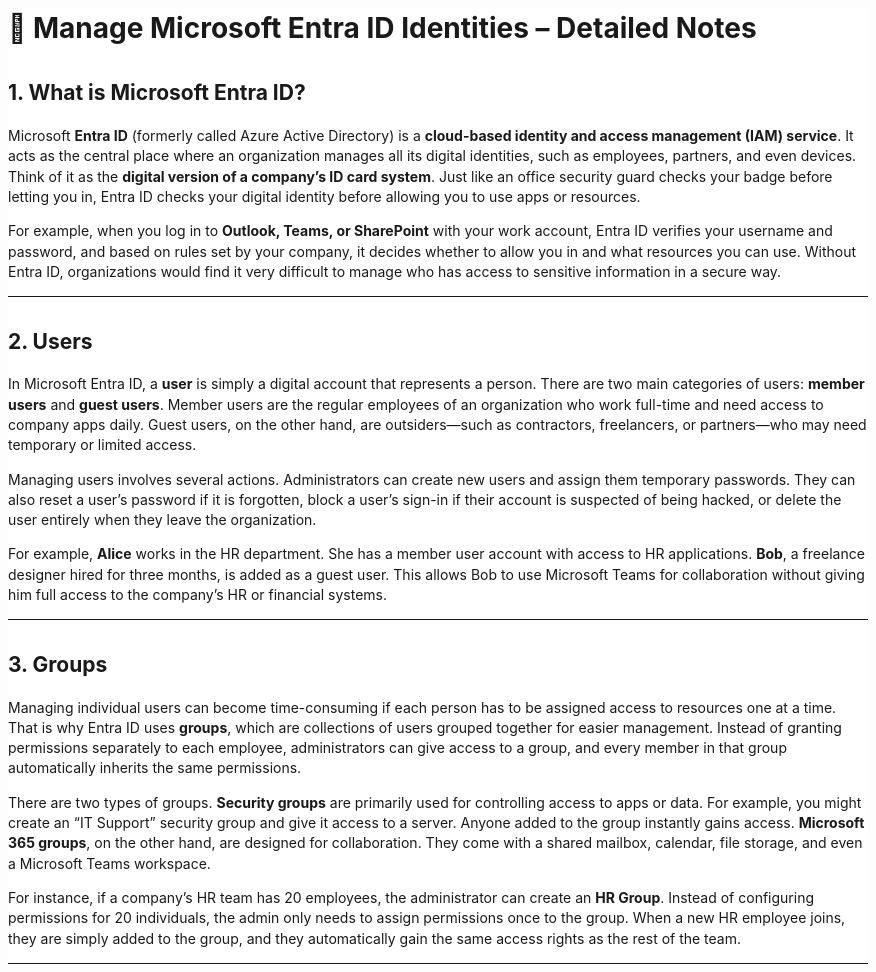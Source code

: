 # 📘 Manage Microsoft Entra ID Identities – Detailed Notes

## 1. What is Microsoft Entra ID?
Microsoft **Entra ID** (formerly called Azure Active Directory) is a **cloud-based identity and access management (IAM) service**. It acts as the central place where an organization manages all its digital identities, such as employees, partners, and even devices. Think of it as the **digital version of a company’s ID card system**. Just like an office security guard checks your badge before letting you in, Entra ID checks your digital identity before allowing you to use apps or resources.  

For example, when you log in to **Outlook, Teams, or SharePoint** with your work account, Entra ID verifies your username and password, and based on rules set by your company, it decides whether to allow you in and what resources you can use. Without Entra ID, organizations would find it very difficult to manage who has access to sensitive information in a secure way.  

---

## 2. Users
In Microsoft Entra ID, a **user** is simply a digital account that represents a person. There are two main categories of users: **member users** and **guest users**. Member users are the regular employees of an organization who work full-time and need access to company apps daily. Guest users, on the other hand, are outsiders—such as contractors, freelancers, or partners—who may need temporary or limited access.  

Managing users involves several actions. Administrators can create new users and assign them temporary passwords. They can also reset a user’s password if it is forgotten, block a user’s sign-in if their account is suspected of being hacked, or delete the user entirely when they leave the organization.  

For example, **Alice** works in the HR department. She has a member user account with access to HR applications. **Bob**, a freelance designer hired for three months, is added as a guest user. This allows Bob to use Microsoft Teams for collaboration without giving him full access to the company’s HR or financial systems.  

---

## 3. Groups
Managing individual users can become time-consuming if each person has to be assigned access to resources one at a time. That is why Entra ID uses **groups**, which are collections of users grouped together for easier management. Instead of granting permissions separately to each employee, administrators can give access to a group, and every member in that group automatically inherits the same permissions.  

There are two types of groups. **Security groups** are primarily used for controlling access to apps or data. For example, you might create an “IT Support” security group and give it access to a server. Anyone added to the group instantly gains access. **Microsoft 365 groups**, on the other hand, are designed for collaboration. They come with a shared mailbox, calendar, file storage, and even a Microsoft Teams workspace.  

For instance, if a company’s HR team has 20 employees, the administrator can create an **HR Group**. Instead of configuring permissions for 20 individuals, the admin only needs to assign permissions once to the group. When a new HR employee joins, they are simply added to the group, and they automatically gain the same access rights as the rest of the team.  

---